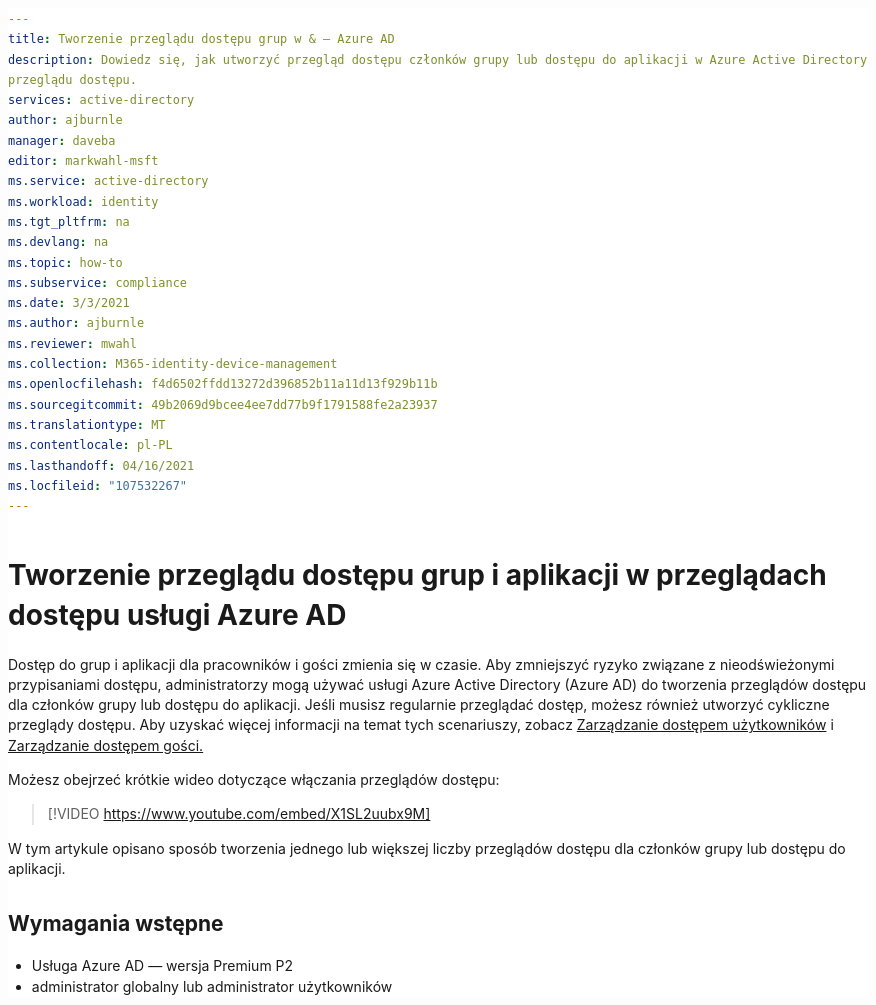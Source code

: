 ```yaml
---
title: Tworzenie przeglądu dostępu grup w & — Azure AD
description: Dowiedz się, jak utworzyć przegląd dostępu członków grupy lub dostępu do aplikacji w Azure Active Directory przeglądu dostępu.
services: active-directory
author: ajburnle
manager: daveba
editor: markwahl-msft
ms.service: active-directory
ms.workload: identity
ms.tgt_pltfrm: na
ms.devlang: na
ms.topic: how-to
ms.subservice: compliance
ms.date: 3/3/2021
ms.author: ajburnle
ms.reviewer: mwahl
ms.collection: M365-identity-device-management
ms.openlocfilehash: f4d6502ffdd13272d396852b11a11d13f929b11b
ms.sourcegitcommit: 49b2069d9bcee4ee7dd77b9f1791588fe2a23937
ms.translationtype: MT
ms.contentlocale: pl-PL
ms.lasthandoff: 04/16/2021
ms.locfileid: "107532267"
---
```

# <a name="create-an-access-review-of-groups-and-applications-in-azure-ad-access-reviews"></a>Tworzenie przeglądu dostępu grup i aplikacji w przeglądach dostępu usługi Azure AD

Dostęp do grup i aplikacji dla pracowników i gości zmienia się w czasie. Aby zmniejszyć ryzyko związane z nieodświeżonymi przypisaniami dostępu, administratorzy mogą używać usługi Azure Active Directory (Azure AD) do tworzenia przeglądów dostępu dla członków grupy lub dostępu do aplikacji. Jeśli musisz regularnie przeglądać dostęp, możesz również utworzyć cykliczne przeglądy dostępu. Aby uzyskać więcej informacji na temat tych scenariuszy, zobacz [Zarządzanie dostępem użytkowników](manage-user-access-with-access-reviews.md) i [Zarządzanie dostępem gości.](manage-guest-access-with-access-reviews.md)

Możesz obejrzeć krótkie wideo dotyczące włączania przeglądów dostępu:

>[!VIDEO https://www.youtube.com/embed/X1SL2uubx9M]

W tym artykule opisano sposób tworzenia jednego lub większej liczby przeglądów dostępu dla członków grupy lub dostępu do aplikacji.

## <a name="prerequisites"></a>Wymagania wstępne

- Usługa Azure AD — wersja Premium P2
- administrator globalny lub administrator użytkowników
